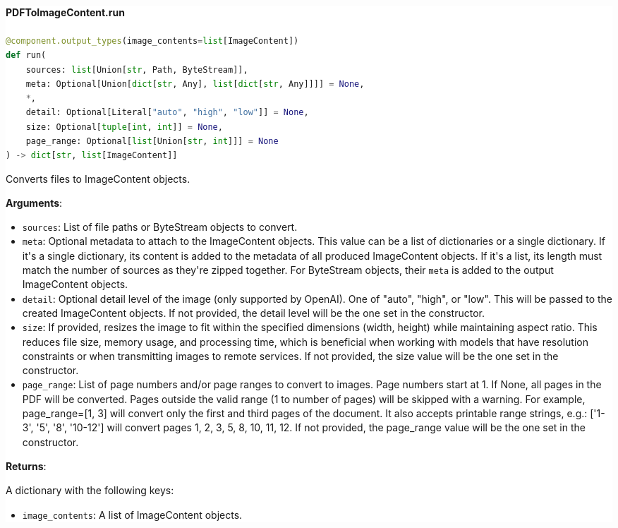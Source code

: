 <a id="pdf_to_image.PDFToImageContent.run"></a>

#### PDFToImageContent.run

```python
@component.output_types(image_contents=list[ImageContent])
def run(
    sources: list[Union[str, Path, ByteStream]],
    meta: Optional[Union[dict[str, Any], list[dict[str, Any]]]] = None,
    *,
    detail: Optional[Literal["auto", "high", "low"]] = None,
    size: Optional[tuple[int, int]] = None,
    page_range: Optional[list[Union[str, int]]] = None
) -> dict[str, list[ImageContent]]
```

Converts files to ImageContent objects.

**Arguments**:

- `sources`: List of file paths or ByteStream objects to convert.
- `meta`: Optional metadata to attach to the ImageContent objects.
This value can be a list of dictionaries or a single dictionary.
If it's a single dictionary, its content is added to the metadata of all produced ImageContent objects.
If it's a list, its length must match the number of sources as they're zipped together.
For ByteStream objects, their `meta` is added to the output ImageContent objects.
- `detail`: Optional detail level of the image (only supported by OpenAI). One of "auto", "high", or "low".
This will be passed to the created ImageContent objects.
If not provided, the detail level will be the one set in the constructor.
- `size`: If provided, resizes the image to fit within the specified dimensions (width, height) while
maintaining aspect ratio. This reduces file size, memory usage, and processing time, which is beneficial
when working with models that have resolution constraints or when transmitting images to remote services.
If not provided, the size value will be the one set in the constructor.
- `page_range`: List of page numbers and/or page ranges to convert to images. Page numbers start at 1.
If None, all pages in the PDF will be converted. Pages outside the valid range (1 to number of pages)
will be skipped with a warning. For example, page_range=[1, 3] will convert only the first and third
pages of the document. It also accepts printable range strings, e.g.:  ['1-3', '5', '8', '10-12']
will convert pages 1, 2, 3, 5, 8, 10, 11, 12.
If not provided, the page_range value will be the one set in the constructor.

**Returns**:

A dictionary with the following keys:
- `image_contents`: A list of ImageContent objects.

